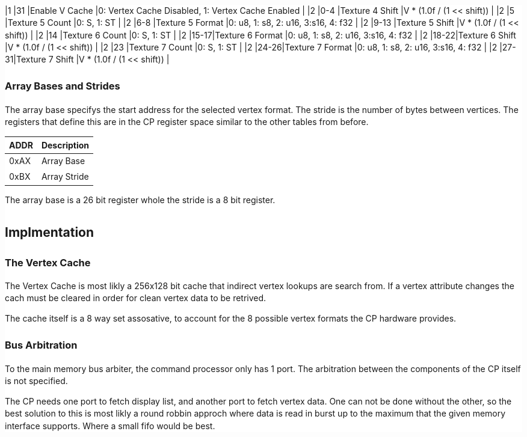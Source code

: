 |1    |31   |Enable V Cache   |0: Vertex Cache Disabled, 1: Vertex Cache Enabled                      |
|2    |0-4  |Texture 4 Shift  |V * (1.0f / (1 << shift))                                              |
|2    |5    |Texture 5 Count  |0: S, 1: ST                                                            |
|2    |6-8  |Texture 5 Format |0: u8, 1: s8, 2: u16, 3:s16, 4: f32                                    |
|2    |9-13 |Texture 5 Shift  |V * (1.0f / (1 << shift))                                              |
|2    |14   |Texture 6 Count  |0: S, 1: ST                                                            |
|2    |15-17|Texture 6 Format |0: u8, 1: s8, 2: u16, 3:s16, 4: f32                                    |
|2    |18-22|Texture 6 Shift  |V * (1.0f / (1 << shift))                                              |
|2    |23   |Texture 7 Count  |0: S, 1: ST                                                            |
|2    |24-26|Texture 7 Format |0: u8, 1: s8, 2: u16, 3:s16, 4: f32                                    |
|2    |27-31|Texture 7 Shift  |V * (1.0f / (1 << shift))                                              |

### Array Bases and Strides
The array base specifys the start address for the selected vertex format. The stride is the number
of bytes between vertices. The registers that define this are in the CP register space similar to the
other tables from before.

|ADDR|Description |
|----|------------|
|0xAX|Array Base  |
|0xBX|Array Stride|

The array base is a 26 bit register whole the stride is a 8 bit register.

## Implmentation

### The Vertex Cache
The Vertex Cache is most likly a 256x128 bit cache that indirect vertex lookups are search from.
If a vertex attribute changes the cach must be cleared in order for clean vertex data to be retrived.

The cache itself is a 8 way set assosative, to account for the 8 possible vertex formats the CP hardware
provides.

### Bus Arbitration
To the main memory bus arbiter, the command processor only has 1 port. The arbitration between the components of
the CP itself is not specified.

The CP needs one port to fetch display list, and another port to fetch vertex data. One can not be done without the other,
so the best solution to this is most likly a round robbin approch where data is read in burst up to the maximum that the given
memory interface supports. Where a small fifo would be best.
